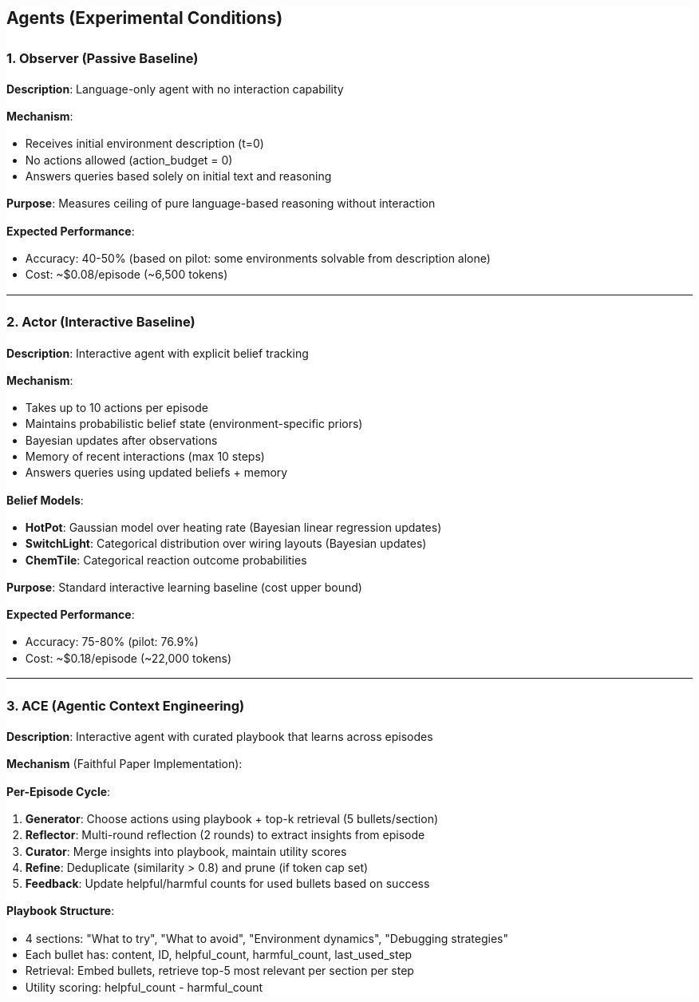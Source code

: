 ## Agents (Experimental Conditions)

### 1. Observer (Passive Baseline)
**Description**: Language-only agent with no interaction capability

**Mechanism**:
- Receives initial environment description (t=0)
- No actions allowed (action_budget = 0)
- Answers queries based solely on initial text and reasoning

**Purpose**: Measures ceiling of pure language-based reasoning without interaction

**Expected Performance**:
- Accuracy: 40-50% (based on pilot: some environments solvable from description alone)
- Cost: ~$0.08/episode (~6,500 tokens)

---

### 2. Actor (Interactive Baseline)
**Description**: Interactive agent with explicit belief tracking

**Mechanism**:
- Takes up to 10 actions per episode
- Maintains probabilistic belief state (environment-specific priors)
- Bayesian updates after observations
- Memory of recent interactions (max 10 steps)
- Answers queries using updated beliefs + memory

**Belief Models**:
- **HotPot**: Gaussian model over heating rate (Bayesian linear regression updates)
- **SwitchLight**: Categorical distribution over wiring layouts (Bayesian updates)
- **ChemTile**: Categorical reaction outcome probabilities

**Purpose**: Standard interactive learning baseline (cost upper bound)

**Expected Performance**:
- Accuracy: 75-80% (pilot: 76.9%)
- Cost: ~$0.18/episode (~22,000 tokens)

---

### 3. ACE (Agentic Context Engineering)
**Description**: Interactive agent with curated playbook that learns across episodes

**Mechanism** (Faithful Paper Implementation):

**Per-Episode Cycle**:
1. **Generator**: Choose actions using playbook + top-k retrieval (5 bullets/section)
2. **Reflector**: Multi-round reflection (2 rounds) to extract insights from episode
3. **Curator**: Merge insights into playbook, maintain utility scores
4. **Refine**: Deduplicate (similarity > 0.8) and prune (if token cap set)
5. **Feedback**: Update helpful/harmful counts for used bullets based on success

**Playbook Structure**:
- 4 sections: "What to try", "What to avoid", "Environment dynamics", "Debugging strategies"
- Each bullet has: content, ID, helpful_count, harmful_count, last_used_step
- Retrieval: Embed bullets, retrieve top-5 most relevant per section per step
- Utility scoring: helpful_count - harmful_count
